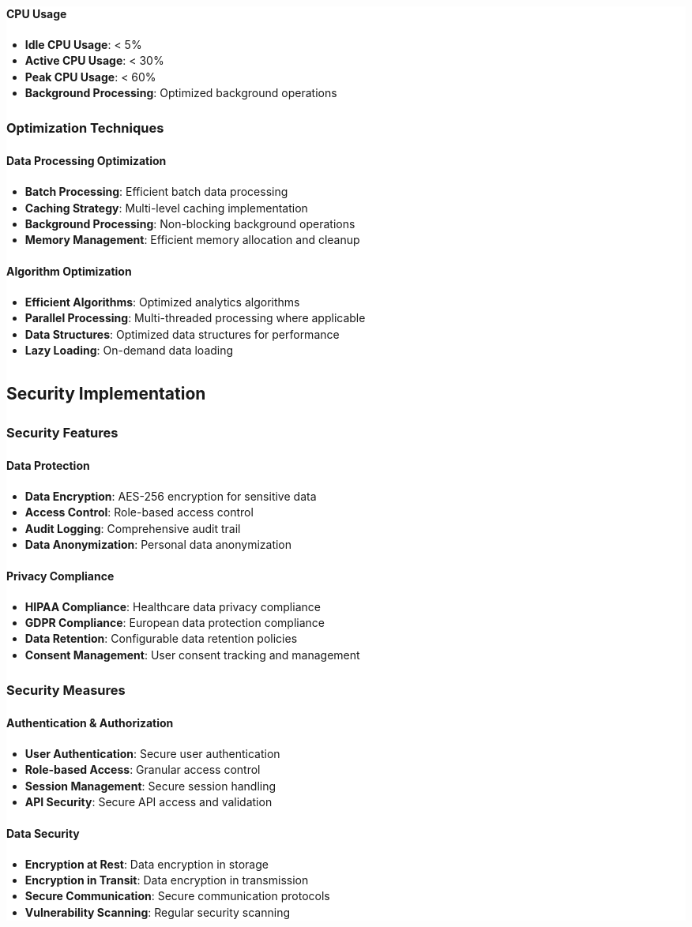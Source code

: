 #### CPU Usage
- **Idle CPU Usage**: < 5%
- **Active CPU Usage**: < 30%
- **Peak CPU Usage**: < 60%
- **Background Processing**: Optimized background operations

### Optimization Techniques

#### Data Processing Optimization
- **Batch Processing**: Efficient batch data processing
- **Caching Strategy**: Multi-level caching implementation
- **Background Processing**: Non-blocking background operations
- **Memory Management**: Efficient memory allocation and cleanup

#### Algorithm Optimization
- **Efficient Algorithms**: Optimized analytics algorithms
- **Parallel Processing**: Multi-threaded processing where applicable
- **Data Structures**: Optimized data structures for performance
- **Lazy Loading**: On-demand data loading

## Security Implementation

### Security Features

#### Data Protection
- **Data Encryption**: AES-256 encryption for sensitive data
- **Access Control**: Role-based access control
- **Audit Logging**: Comprehensive audit trail
- **Data Anonymization**: Personal data anonymization

#### Privacy Compliance
- **HIPAA Compliance**: Healthcare data privacy compliance
- **GDPR Compliance**: European data protection compliance
- **Data Retention**: Configurable data retention policies
- **Consent Management**: User consent tracking and management

### Security Measures

#### Authentication & Authorization
- **User Authentication**: Secure user authentication
- **Role-based Access**: Granular access control
- **Session Management**: Secure session handling
- **API Security**: Secure API access and validation

#### Data Security
- **Encryption at Rest**: Data encryption in storage
- **Encryption in Transit**: Data encryption in transmission
- **Secure Communication**: Secure communication protocols
- **Vulnerability Scanning**: Regular security scanning
